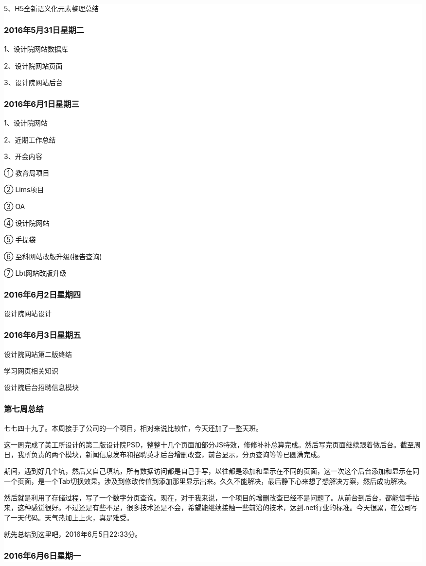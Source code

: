 5、H5全新语义化元素整理总结

### 2016年5月31日星期二

1、设计院网站数据库

2、设计院网站页面

3、设计院网站后台

### 2016年6月1日星期三

1、设计院网站

2、近期工作总结

3、开会内容

① 教育局项目

② Lims项目

③ OA

④ 设计院网站

⑤ 手提袋

⑥ 至科网站改版升级(报告查询)

⑦ Lbt网站改版升级

### 2016年6月2日星期四

设计院网站设计

### 2016年6月3日星期五

设计院网站第二版终结

学习网页相关知识

设计院后台招聘信息模块

### 第七周总结

七七四十九了。本周接手了公司的一个项目，相对来说比较忙，今天还加了一整天班。

这一周完成了美工所设计的第二版设计院PSD，整整十几个页面加部分JS特效，修修补补总算完成。然后写完页面继续跟着做后台。截至周日，我所负责的两个模块，新闻信息发布和招聘英才后台增删改查，前台显示，分页查询等等已圆满完成。

期间，遇到好几个坑，然后又自己填坑，所有数据访问都是自己手写，以往都是添加和显示在不同的页面，这一次这个后台添加和显示在同一个页面，是一个Tab切换效果。涉及到修改传值到添加那里显示出来。久久不能解决，最后静下心来想了想解决方案，然后成功解决。

然后就是利用了存储过程，写了一个数字分页查询。现在，对于我来说，一个项目的增删改查已经不是问题了。从前台到后台，都能信手拈来，这种感觉很好。不过还是有些不足，很多技术还是不会，希望能继续接触一些前沿的技术，达到.net行业的标准。今天很累，在公司写了一天代码。天气热加上上火，真是难受。

就先总结到这里吧，2016年6月5日22:33分。

### 2016年6月6日星期一
